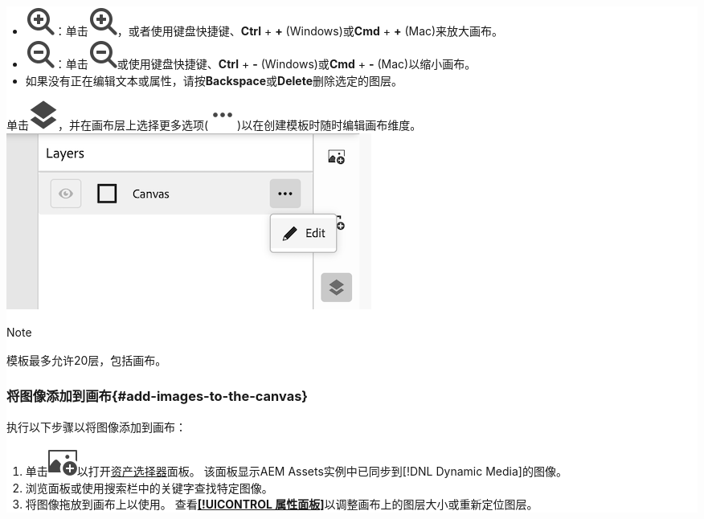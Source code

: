 * ![用于快速创建传单的模板](/help/assets/assets/zoom-in.svg)：单击![用于快速创建传单的模板](/help/assets/assets/zoom-in.svg)，或者使用键盘快捷键、**Ctrl** + **+** (Windows)或&#x200B;**Cmd** + **+** (Mac)来放大画布。
* ![用于快速创建横幅的模板](/help/assets/assets/Zoom-out.svg)：单击![用于快速创建横幅的模板](/help/assets/assets/Zoom-out.svg)或使用键盘快捷键、**Ctrl** + **-** (Windows)或&#x200B;**Cmd** + **-** (Mac)以缩小画布。
* 如果没有正在编辑文本或属性，请按&#x200B;**Backspace**&#x200B;或&#x200B;**Delete**&#x200B;删除选定的图层。

单击![模板可快速创建传单](/help/assets/assets/show-layers-list.svg)，并在画布层上选择更多选项(![](/help/assets/assets/three-dots.svg))以在创建模板时随时编辑画布维度。
![](/help/assets/assets/edit-canvas1.png)

>[!NOTE]
>
> 模板最多允许20层，包括画布。

### 将图像添加到画布{#add-images-to-the-canvas}

执行以下步骤以将图像添加到画布：

1. 单击![立即创建横幅](/help/assets/assets/add-image.svg)以打开[资产选择器](https://experienceleague.adobe.com/zh-hans/docs/experience-manager-cloud-service/content/assets/manage/asset-selector/overview-asset-selector)面板。 该面板显示AEM Assets实例中已同步到[!DNL Dynamic Media]的图像。
1. 浏览面板或使用搜索栏中的关键字查找特定图像。
1. 将图像拖放到画布上以使用。 查看[**[!UICONTROL 属性面板]**](#reposition-resize-delete-a-layer)以调整画布上的图层大小或重新定位图层。